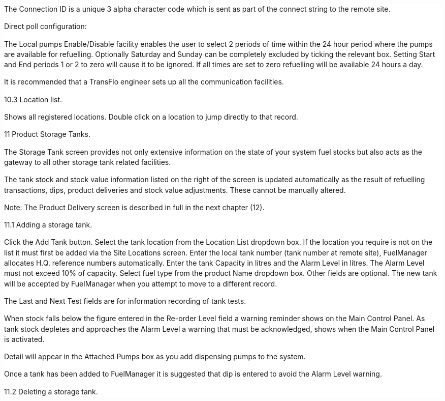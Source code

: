 The Connection ID is a unique 3 alpha character code which is sent as part of the connect string to the remote site.

Direct poll configuration:



The Local pumps Enable/Disable facility enables the user to select 2 periods of time within the 24 hour period where the pumps are available for refuelling. Optionally Saturday and Sunday can be completely excluded by ticking the relevant box. Setting Start and End periods 1 or 2 to zero will cause it to be ignored.  If all times are set to zero refuelling will be available 24 hours a day.

It is recommended that a TransFlo engineer sets up all the communication facilities.

10.3 Location list.

Shows all registered locations. Double click on a location to jump directly to that record.



11	Product Storage Tanks.



The Storage Tank screen provides not only extensive information on the state of your system fuel stocks but also acts as the gateway to all other storage tank related facilities.

The tank stock and stock value information listed on the right of the screen is updated automatically as the result of refuelling transactions, dips, product deliveries and stock value adjustments. These cannot be manually altered.

Note: The Product Delivery screen is described in full in the next chapter (12).

11.1 Adding a storage tank.

Click the Add Tank button.
Select the tank location from the Location List dropdown box. If the location you require is not on the list it must first be added via the Site Locations screen.
Enter the local tank number (tank number at remote site), FuelManager allocates H.Q. reference numbers automatically.
Enter the tank Capacity in litres and the Alarm Level in litres. The Alarm Level must not exceed 10% of capacity.
Select fuel type from the product Name dropdown box.
Other fields are optional.
The new tank will be accepted by FuelManager when you attempt to move to a different record.

The Last and Next Test fields are for information recording of tank tests.

When stock falls below the figure entered in the Re-order Level field a warning reminder shows on the Main Control Panel.
As tank stock depletes and approaches the Alarm Level a warning that must be acknowledged, shows when the Main Control Panel is activated.

Detail will appear in the Attached Pumps box as you add dispensing pumps to the system.

Once a tank has been added to FuelManager it is suggested that dip is entered to avoid the Alarm Level warning. 



11.2 Deleting a storage tank.
